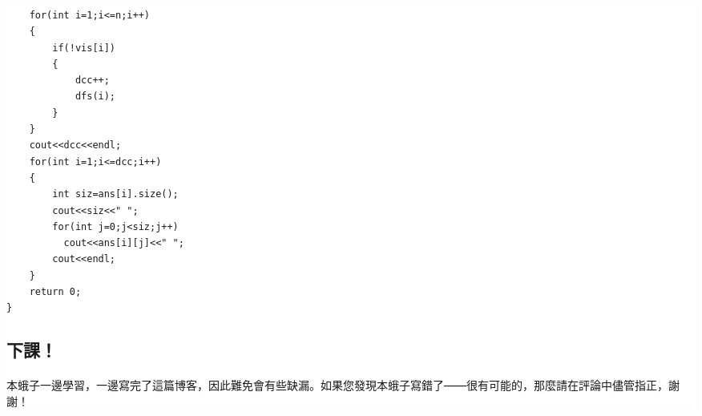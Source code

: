 ```
	for(int i=1;i<=n;i++)
	{
		if(!vis[i])
		{
			dcc++;
			dfs(i);
		}
	}
	cout<<dcc<<endl;
	for(int i=1;i<=dcc;i++)
	{
		int siz=ans[i].size();
		cout<<siz<<" ";
		for(int j=0;j<siz;j++)
		  cout<<ans[i][j]<<" ";
		cout<<endl;
	}
	return 0;
}
```

## 下課！

本蛾子一邊學習，一邊寫完了這篇博客，因此難免會有些缺漏。如果您發現本蛾子寫錯了——很有可能的，那麼請在評論中儘管指正，謝謝！
